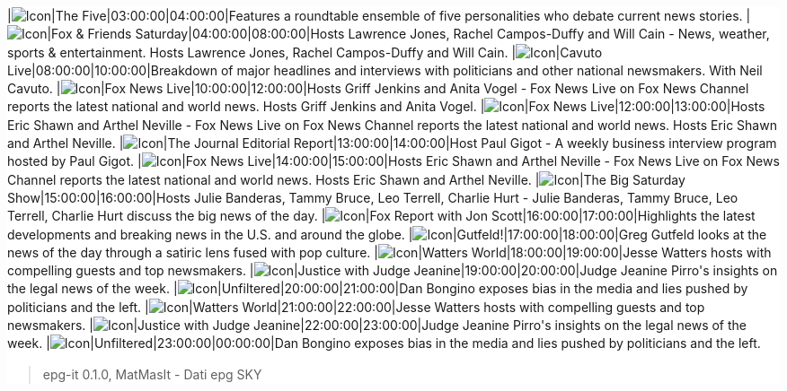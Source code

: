 |![Icon](https://guidatv.sky.it/uuid/98aa916c-e4b7-4631-870a-d41bce09656f/cover?md5ChecksumParam=9329dd932cdadf9900d74cf7852803d1)|The Five|03:00:00|04:00:00|Features a roundtable ensemble of five personalities who debate current news stories.
|![Icon](https://guidatv.sky.it/uuid/97986503-b498-482f-90cc-73fb7809d6f5/cover?md5ChecksumParam=11f062e5445c9bf0bf11c3fdcb73c6bc)|Fox &amp; Friends Saturday|04:00:00|08:00:00|Hosts Lawrence Jones, Rachel Campos-Duffy and Will Cain - News, weather, sports &amp; entertainment. Hosts Lawrence Jones, Rachel Campos-Duffy and Will Cain.
|![Icon](https://guidatv.sky.it/uuid/064623c4-ed67-4899-aec3-330d481b2bfd/cover?md5ChecksumParam=07237f2b69fb6699d9ef71095c3145a1)|Cavuto Live|08:00:00|10:00:00|Breakdown of major headlines and interviews with politicians and other national newsmakers. With Neil Cavuto.
|![Icon](https://guidatv.sky.it/uuid/2141debf-e816-437e-9aed-1c0e71fb4479/cover?md5ChecksumParam=8bc2b839a85b256d9bc820daa1e8288a)|Fox News Live|10:00:00|12:00:00|Hosts Griff Jenkins and Anita Vogel - Fox News Live on Fox News Channel reports the latest national and world news. Hosts Griff Jenkins and Anita Vogel.
|![Icon](https://guidatv.sky.it/uuid/53338319-16c9-4041-8575-c96ab9d5396b/cover?md5ChecksumParam=8bc2b839a85b256d9bc820daa1e8288a)|Fox News Live|12:00:00|13:00:00|Hosts Eric Shawn and Arthel Neville - Fox News Live on Fox News Channel reports the latest national and world news. Hosts Eric Shawn and Arthel Neville.
|![Icon](https://guidatv.sky.it/uuid/6e56c878-57f0-492d-887b-611e71a14aaa/cover?md5ChecksumParam=e7ba0769b9bdcb334fc21d652df51966)|The Journal Editorial Report|13:00:00|14:00:00|Host Paul Gigot - A weekly business interview program hosted by Paul Gigot.
|![Icon](https://guidatv.sky.it/uuid/53338319-16c9-4041-8575-c96ab9d5396b/cover?md5ChecksumParam=8bc2b839a85b256d9bc820daa1e8288a)|Fox News Live|14:00:00|15:00:00|Hosts Eric Shawn and Arthel Neville - Fox News Live on Fox News Channel reports the latest national and world news. Hosts Eric Shawn and Arthel Neville.
|![Icon](https://guidatv.sky.it/uuid/e1885c87-9890-44b2-aff6-43727c369f1a/cover?md5ChecksumParam=ea27b50537d4661e4efbcd1d6e872365)|The Big Saturday Show|15:00:00|16:00:00|Hosts Julie Banderas, Tammy Bruce, Leo Terrell, Charlie Hurt - Julie Banderas, Tammy Bruce, Leo Terrell, Charlie Hurt discuss the big news of the day.
|![Icon](https://guidatv.sky.it/uuid/5f3be8e6-f4be-4a7e-a3af-271447a87b57/cover?md5ChecksumParam=3f0a722df4a72451b6b60142e1472a02)|Fox Report with Jon Scott|16:00:00|17:00:00|Highlights the latest developments and breaking news in the U.S. and around the globe.
|![Icon](https://guidatv.sky.it/uuid/9ee62089-3415-498a-8037-2bbc53ff6709/cover?md5ChecksumParam=f23115ed59ac614334d8337936cea0a9)|Gutfeld!|17:00:00|18:00:00|Greg Gutfeld looks at the news of the day through a satiric lens fused with pop culture.
|![Icon](https://guidatv.sky.it/uuid/b8f52d02-4ca2-4d85-b533-9cd02f2611b0/cover?md5ChecksumParam=b76703b5f47238534a2a81a1518d317f)|Watters World|18:00:00|19:00:00|Jesse Watters hosts with compelling guests and top newsmakers.
|![Icon](https://guidatv.sky.it/uuid/6e474c65-4169-4b4c-a73b-816b5cbc20ed/cover?md5ChecksumParam=3d8f5eb2ec016adc775d799531ab2e8b)|Justice with Judge Jeanine|19:00:00|20:00:00|Judge Jeanine Pirro&#039;s insights on the legal news of the week.
|![Icon](https://guidatv.sky.it/uuid/290eafb6-6cfc-488d-a7f7-f8085c84fb7e/cover?md5ChecksumParam=89953752f7a43b396d669e53195a9540)|Unfiltered|20:00:00|21:00:00|Dan Bongino exposes bias in the media and lies pushed by politicians and the left.
|![Icon](https://guidatv.sky.it/uuid/b8f52d02-4ca2-4d85-b533-9cd02f2611b0/cover?md5ChecksumParam=b76703b5f47238534a2a81a1518d317f)|Watters World|21:00:00|22:00:00|Jesse Watters hosts with compelling guests and top newsmakers.
|![Icon](https://guidatv.sky.it/uuid/6e474c65-4169-4b4c-a73b-816b5cbc20ed/cover?md5ChecksumParam=3d8f5eb2ec016adc775d799531ab2e8b)|Justice with Judge Jeanine|22:00:00|23:00:00|Judge Jeanine Pirro&#039;s insights on the legal news of the week.
|![Icon](https://guidatv.sky.it/uuid/290eafb6-6cfc-488d-a7f7-f8085c84fb7e/cover?md5ChecksumParam=89953752f7a43b396d669e53195a9540)|Unfiltered|23:00:00|00:00:00|Dan Bongino exposes bias in the media and lies pushed by politicians and the left.



 > epg-it 0.1.0, MatMasIt - Dati epg SKY